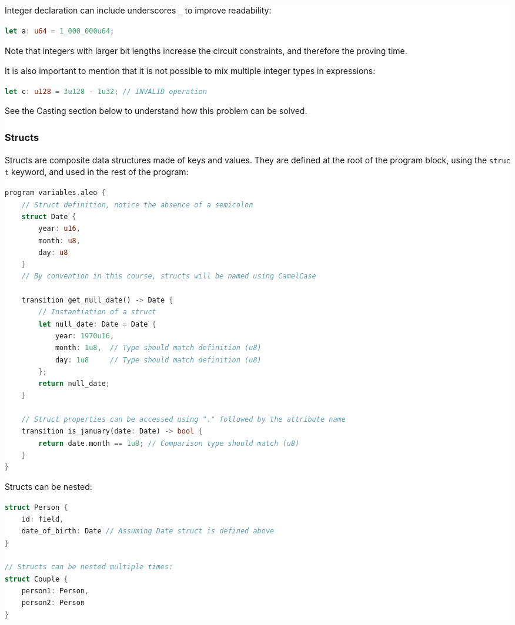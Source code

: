 Integer declaration can include underscores `_` to improve readability:

```rust
let a: u64 = 1_000_000u64;
```

Note that integers with larger bit lengths increase the circuit constraints, and therefore the proving time.

It is also important to mention that it is not possible to mix multiple integer types in expressions:

```rust
let c: u128 = 3u128 - 1u32; // INVALID operation
```

See the Casting section below to understand how this problem can be solved.

### Structs

Structs are composite data structures made of keys and values. They are defined at the root of the program block, using the `struct` keyword, and used in the rest of the program:

```rust
program variables.aleo {
    // Struct definition, notice the absence of a semicolon
    struct Date {
        year: u16,
        month: u8,
        day: u8
    }
    // By convention in this course, structs will be named using CamelCase

    transition get_null_date() -> Date {
        // Instantiation of a struct
        let null_date: Date = Date {
            year: 1970u16,
            month: 1u8,  // Type should match definition (u8)
            day: 1u8     // Type should match definition (u8)
        };
        return null_date;
    }

    // Struct properties can be accessed using "." followed by the attribute name
    transition is_january(date: Date) -> bool {
        return date.month == 1u8; // Comparison type should match (u8)
    }
}
```

Structs can be nested:

```rust
struct Person {
    id: field,
    date_of_birth: Date // Assuming Date struct is defined above
}

// Structs can be nested multiple times:
struct Couple {
    person1: Person,
    person2: Person
}
```
